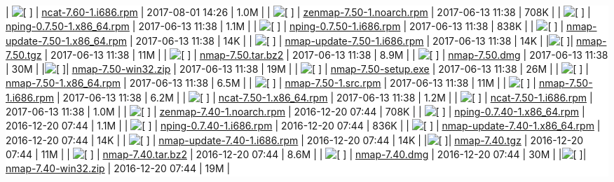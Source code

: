 | ![[   ]](https://nmap.org/icons/unknown.gif)  |              [ncat-7.60-1.i686.rpm](https://nmap.org/dist/ncat-7.60-1.i686.rpm)               |               2017-08-01 14:26                |                 1.0M                 |
| ![[   ]](https://nmap.org/icons/unknown.gif)  |          [zenmap-7.50-1.noarch.rpm](https://nmap.org/dist/zenmap-7.50-1.noarch.rpm)           |               2017-06-13 11:38                |                 708K                 |
| ![[   ]](https://nmap.org/icons/unknown.gif)  |         [nping-0.7.50-1.x86\_64.rpm](https://nmap.org/dist/nping-0.7.50-1.x86_64.rpm)         |               2017-06-13 11:38                |                 1.1M                 |
| ![[   ]](https://nmap.org/icons/unknown.gif)  |           [nping-0.7.50-1.i686.rpm](https://nmap.org/dist/nping-0.7.50-1.i686.rpm)            |               2017-06-13 11:38                |                 838K                 |
| ![[   ]](https://nmap.org/icons/unknown.gif)  |     [nmap-update-7.50-1.x86\_64.rpm](https://nmap.org/dist/nmap-update-7.50-1.x86_64.rpm)     |               2017-06-13 11:38                |                  14K                 |
| ![[   ]](https://nmap.org/icons/unknown.gif)  |       [nmap-update-7.50-1.i686.rpm](https://nmap.org/dist/nmap-update-7.50-1.i686.rpm)        |               2017-06-13 11:38                |                  14K                 |
|![[   ]](https://nmap.org/icons/compressed.gif)|                     [nmap-7.50.tgz](https://nmap.org/dist/nmap-7.50.tgz)                      |               2017-06-13 11:38                |                  11M                 |
| ![[   ]](https://nmap.org/icons/unknown.gif)  |                 [nmap-7.50.tar.bz2](https://nmap.org/dist/nmap-7.50.tar.bz2)                  |               2017-06-13 11:38                |                 8.9M                 |
| ![[   ]](https://nmap.org/icons/unknown.gif)  |                     [nmap-7.50.dmg](https://nmap.org/dist/nmap-7.50.dmg)                      |               2017-06-13 11:38                |                  30M                 |
|![[   ]](https://nmap.org/icons/compressed.gif)|               [nmap-7.50-win32.zip](https://nmap.org/dist/nmap-7.50-win32.zip)                |               2017-06-13 11:38                |                  19M                 |
|  ![[   ]](https://nmap.org/icons/binary.gif)  |               [nmap-7.50-setup.exe](https://nmap.org/dist/nmap-7.50-setup.exe)                |               2017-06-13 11:38                |                  26M                 |
| ![[   ]](https://nmap.org/icons/unknown.gif)  |            [nmap-7.50-1.x86\_64.rpm](https://nmap.org/dist/nmap-7.50-1.x86_64.rpm)            |               2017-06-13 11:38                |                 6.5M                 |
| ![[   ]](https://nmap.org/icons/unknown.gif)  |               [nmap-7.50-1.src.rpm](https://nmap.org/dist/nmap-7.50-1.src.rpm)                |               2017-06-13 11:38                |                  11M                 |
| ![[   ]](https://nmap.org/icons/unknown.gif)  |              [nmap-7.50-1.i686.rpm](https://nmap.org/dist/nmap-7.50-1.i686.rpm)               |               2017-06-13 11:38                |                 6.2M                 |
| ![[   ]](https://nmap.org/icons/unknown.gif)  |            [ncat-7.50-1.x86\_64.rpm](https://nmap.org/dist/ncat-7.50-1.x86_64.rpm)            |               2017-06-13 11:38                |                 1.2M                 |
| ![[   ]](https://nmap.org/icons/unknown.gif)  |              [ncat-7.50-1.i686.rpm](https://nmap.org/dist/ncat-7.50-1.i686.rpm)               |               2017-06-13 11:38                |                 1.0M                 |
| ![[   ]](https://nmap.org/icons/unknown.gif)  |          [zenmap-7.40-1.noarch.rpm](https://nmap.org/dist/zenmap-7.40-1.noarch.rpm)           |               2016-12-20 07:44                |                 708K                 |
| ![[   ]](https://nmap.org/icons/unknown.gif)  |         [nping-0.7.40-1.x86\_64.rpm](https://nmap.org/dist/nping-0.7.40-1.x86_64.rpm)         |               2016-12-20 07:44                |                 1.1M                 |
| ![[   ]](https://nmap.org/icons/unknown.gif)  |           [nping-0.7.40-1.i686.rpm](https://nmap.org/dist/nping-0.7.40-1.i686.rpm)            |               2016-12-20 07:44                |                 836K                 |
| ![[   ]](https://nmap.org/icons/unknown.gif)  |     [nmap-update-7.40-1.x86\_64.rpm](https://nmap.org/dist/nmap-update-7.40-1.x86_64.rpm)     |               2016-12-20 07:44                |                  14K                 |
| ![[   ]](https://nmap.org/icons/unknown.gif)  |       [nmap-update-7.40-1.i686.rpm](https://nmap.org/dist/nmap-update-7.40-1.i686.rpm)        |               2016-12-20 07:44                |                  14K                 |
|![[   ]](https://nmap.org/icons/compressed.gif)|                     [nmap-7.40.tgz](https://nmap.org/dist/nmap-7.40.tgz)                      |               2016-12-20 07:44                |                  11M                 |
| ![[   ]](https://nmap.org/icons/unknown.gif)  |                 [nmap-7.40.tar.bz2](https://nmap.org/dist/nmap-7.40.tar.bz2)                  |               2016-12-20 07:44                |                 8.6M                 |
| ![[   ]](https://nmap.org/icons/unknown.gif)  |                     [nmap-7.40.dmg](https://nmap.org/dist/nmap-7.40.dmg)                      |               2016-12-20 07:44                |                  30M                 |
|![[   ]](https://nmap.org/icons/compressed.gif)|               [nmap-7.40-win32.zip](https://nmap.org/dist/nmap-7.40-win32.zip)                |               2016-12-20 07:44                |                  19M                 |